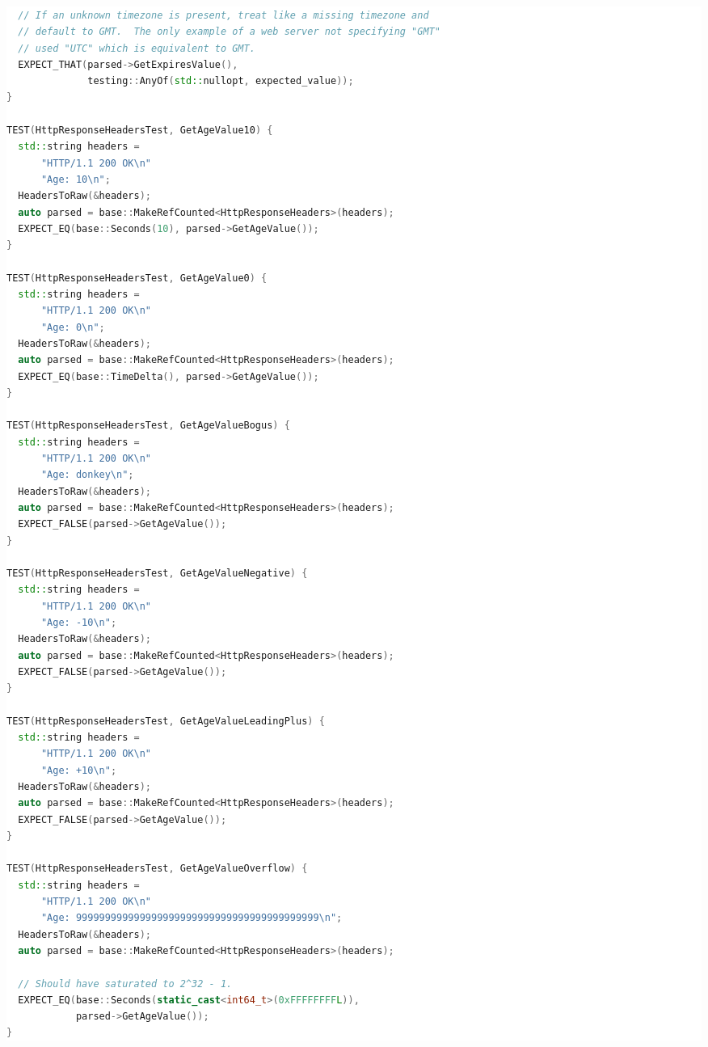 ```cpp
  // If an unknown timezone is present, treat like a missing timezone and
  // default to GMT.  The only example of a web server not specifying "GMT"
  // used "UTC" which is equivalent to GMT.
  EXPECT_THAT(parsed->GetExpiresValue(),
              testing::AnyOf(std::nullopt, expected_value));
}

TEST(HttpResponseHeadersTest, GetAgeValue10) {
  std::string headers =
      "HTTP/1.1 200 OK\n"
      "Age: 10\n";
  HeadersToRaw(&headers);
  auto parsed = base::MakeRefCounted<HttpResponseHeaders>(headers);
  EXPECT_EQ(base::Seconds(10), parsed->GetAgeValue());
}

TEST(HttpResponseHeadersTest, GetAgeValue0) {
  std::string headers =
      "HTTP/1.1 200 OK\n"
      "Age: 0\n";
  HeadersToRaw(&headers);
  auto parsed = base::MakeRefCounted<HttpResponseHeaders>(headers);
  EXPECT_EQ(base::TimeDelta(), parsed->GetAgeValue());
}

TEST(HttpResponseHeadersTest, GetAgeValueBogus) {
  std::string headers =
      "HTTP/1.1 200 OK\n"
      "Age: donkey\n";
  HeadersToRaw(&headers);
  auto parsed = base::MakeRefCounted<HttpResponseHeaders>(headers);
  EXPECT_FALSE(parsed->GetAgeValue());
}

TEST(HttpResponseHeadersTest, GetAgeValueNegative) {
  std::string headers =
      "HTTP/1.1 200 OK\n"
      "Age: -10\n";
  HeadersToRaw(&headers);
  auto parsed = base::MakeRefCounted<HttpResponseHeaders>(headers);
  EXPECT_FALSE(parsed->GetAgeValue());
}

TEST(HttpResponseHeadersTest, GetAgeValueLeadingPlus) {
  std::string headers =
      "HTTP/1.1 200 OK\n"
      "Age: +10\n";
  HeadersToRaw(&headers);
  auto parsed = base::MakeRefCounted<HttpResponseHeaders>(headers);
  EXPECT_FALSE(parsed->GetAgeValue());
}

TEST(HttpResponseHeadersTest, GetAgeValueOverflow) {
  std::string headers =
      "HTTP/1.1 200 OK\n"
      "Age: 999999999999999999999999999999999999999999\n";
  HeadersToRaw(&headers);
  auto parsed = base::MakeRefCounted<HttpResponseHeaders>(headers);

  // Should have saturated to 2^32 - 1.
  EXPECT_EQ(base::Seconds(static_cast<int64_t>(0xFFFFFFFFL)),
            parsed->GetAgeValue());
}
```